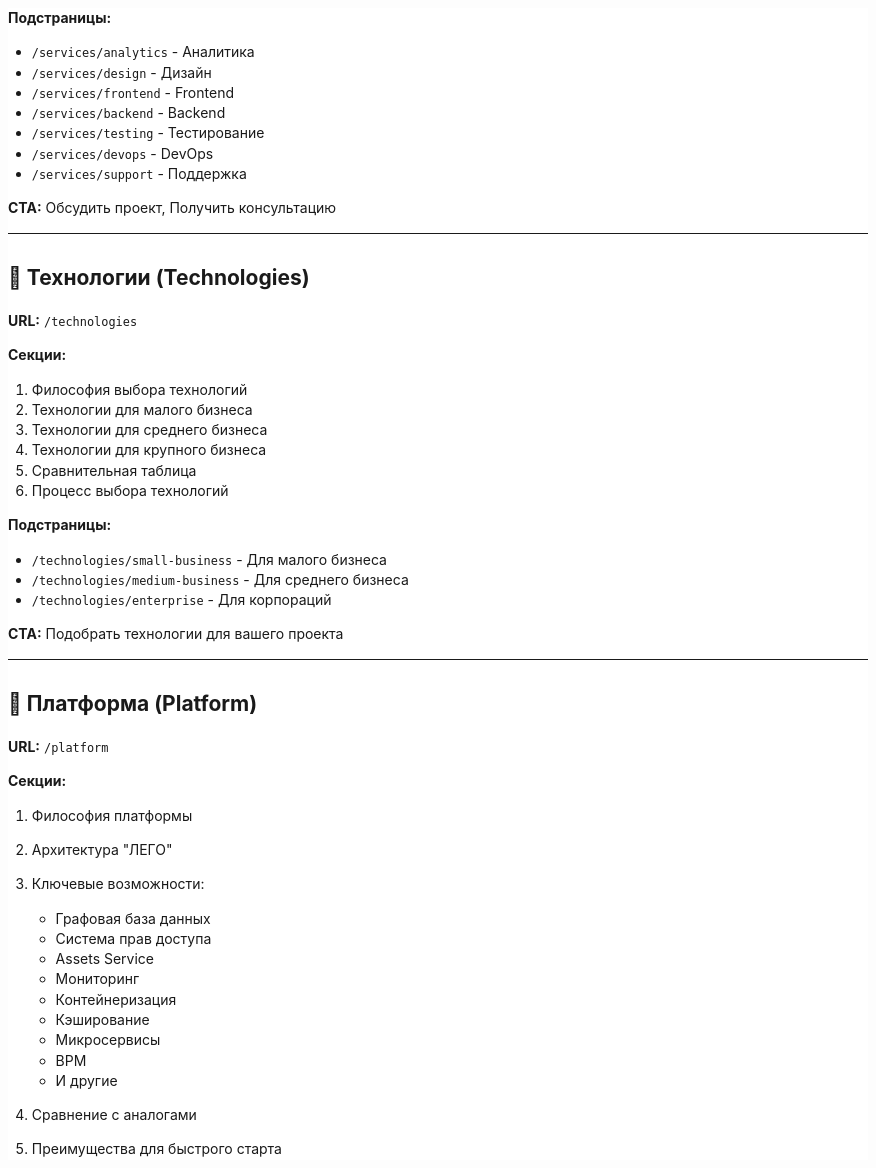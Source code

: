 **Подстраницы:**
- `/services/analytics` - Аналитика
- `/services/design` - Дизайн
- `/services/frontend` - Frontend
- `/services/backend` - Backend
- `/services/testing` - Тестирование
- `/services/devops` - DevOps
- `/services/support` - Поддержка

**CTA:** Обсудить проект, Получить консультацию

---

## 🔧 Технологии (Technologies)

**URL:** `/technologies`

**Секции:**
1. Философия выбора технологий
2. Технологии для малого бизнеса
3. Технологии для среднего бизнеса
4. Технологии для крупного бизнеса
5. Сравнительная таблица
6. Процесс выбора технологий

**Подстраницы:**
- `/technologies/small-business` - Для малого бизнеса
- `/technologies/medium-business` - Для среднего бизнеса
- `/technologies/enterprise` - Для корпораций

**CTA:** Подобрать технологии для вашего проекта

---

## 🚀 Платформа (Platform)

**URL:** `/platform`

**Секции:**
1. Философия платформы
2. Архитектура "ЛЕГО"
3. Ключевые возможности:
   - Графовая база данных
   - Система прав доступа
   - Assets Service
   - Мониторинг
   - Контейнеризация
   - Кэширование
   - Микросервисы
   - BPM
   - И другие

4. Сравнение с аналогами
5. Преимущества для быстрого старта

